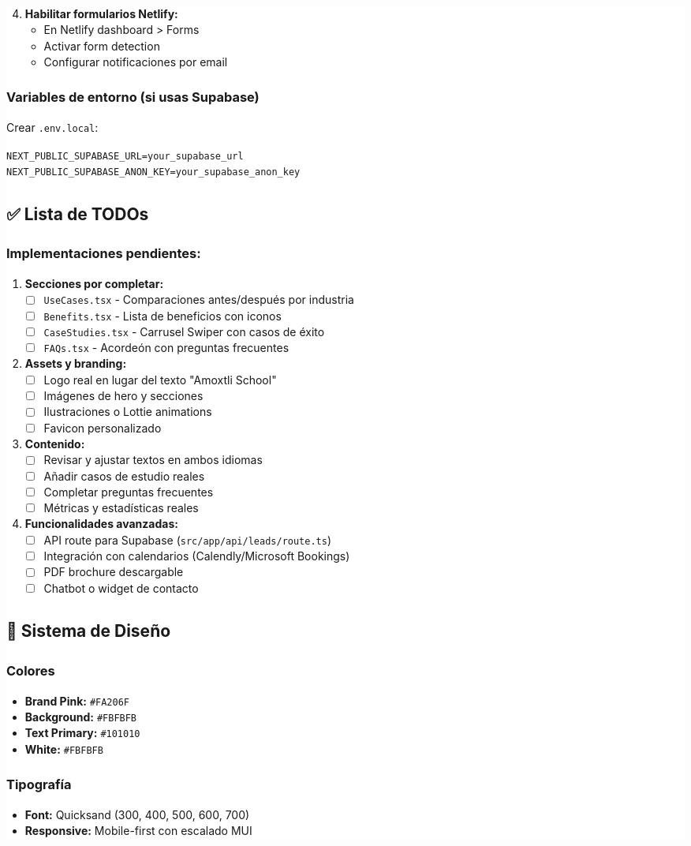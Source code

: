 4. **Habilitar formularios Netlify:**
   - En Netlify dashboard > Forms
   - Activar form detection
   - Configurar notificaciones por email

### Variables de entorno (si usas Supabase)

Crear `.env.local`:
```
NEXT_PUBLIC_SUPABASE_URL=your_supabase_url
NEXT_PUBLIC_SUPABASE_ANON_KEY=your_supabase_anon_key
```

## ✅ Lista de TODOs

### Implementaciones pendientes:

1. **Secciones por completar:**
   - [ ] `UseCases.tsx` - Comparaciones antes/después por industria
   - [ ] `Benefits.tsx` - Lista de beneficios con iconos
   - [ ] `CaseStudies.tsx` - Carrusel Swiper con casos de éxito
   - [ ] `FAQs.tsx` - Acordeón con preguntas frecuentes

2. **Assets y branding:**
   - [ ] Logo real en lugar del texto "Amoxtli School"
   - [ ] Imágenes de hero y secciones
   - [ ] Ilustraciones o Lottie animations
   - [ ] Favicon personalizado

3. **Contenido:**
   - [ ] Revisar y ajustar textos en ambos idiomas
   - [ ] Añadir casos de estudio reales
   - [ ] Completar preguntas frecuentes
   - [ ] Métricas y estadísticas reales

4. **Funcionalidades avanzadas:**
   - [ ] API route para Supabase (`src/app/api/leads/route.ts`)
   - [ ] Integración con calendarios (Calendly/Microsoft Bookings)
   - [ ] PDF brochure descargable
   - [ ] Chatbot o widget de contacto

## 🎨 Sistema de Diseño

### Colores
- **Brand Pink:** `#FA206F`
- **Background:** `#FBFBFB`
- **Text Primary:** `#101010`
- **White:** `#FBFBFB`

### Tipografía
- **Font:** Quicksand (300, 400, 500, 600, 700)
- **Responsive:** Mobile-first con escalado MUI
